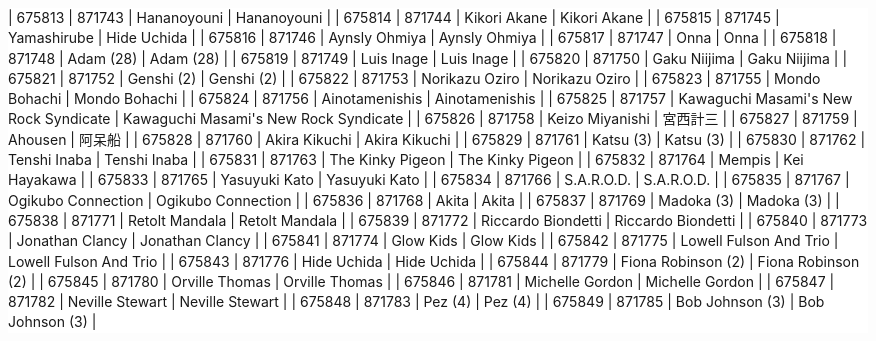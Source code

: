 | 675813 | 871743 | Hananoyouni | Hananoyouni |
| 675814 | 871744 | Kikori Akane | Kikori Akane |
| 675815 | 871745 | Yamashirube | Hide Uchida |
| 675816 | 871746 | Aynsly Ohmiya | Aynsly Ohmiya |
| 675817 | 871747 | Onna | Onna |
| 675818 | 871748 | Adam (28) | Adam (28) |
| 675819 | 871749 | Luis Inage | Luis Inage |
| 675820 | 871750 | Gaku Niijima | Gaku Niijima |
| 675821 | 871752 | Genshi (2) | Genshi (2) |
| 675822 | 871753 | Norikazu Oziro | Norikazu Oziro |
| 675823 | 871755 | Mondo Bohachi | Mondo Bohachi |
| 675824 | 871756 | Ainotamenishis | Ainotamenishis |
| 675825 | 871757 | Kawaguchi Masami's New Rock Syndicate | Kawaguchi Masami's New Rock Syndicate |
| 675826 | 871758 | Keizo Miyanishi | 宮西計三 |
| 675827 | 871759 | Ahousen | 阿呆船 |
| 675828 | 871760 | Akira Kikuchi | Akira Kikuchi |
| 675829 | 871761 | Katsu (3) | Katsu (3) |
| 675830 | 871762 | Tenshi Inaba | Tenshi Inaba |
| 675831 | 871763 | The Kinky Pigeon | The Kinky Pigeon |
| 675832 | 871764 | Mempis | Kei Hayakawa |
| 675833 | 871765 | Yasuyuki Kato | Yasuyuki Kato |
| 675834 | 871766 | S.A.R.O.D. | S.A.R.O.D. |
| 675835 | 871767 | Ogikubo Connection | Ogikubo Connection |
| 675836 | 871768 | Akita | Akita |
| 675837 | 871769 | Madoka (3) | Madoka (3) |
| 675838 | 871771 | Retolt Mandala | Retolt Mandala |
| 675839 | 871772 | Riccardo Biondetti | Riccardo Biondetti |
| 675840 | 871773 | Jonathan Clancy | Jonathan Clancy |
| 675841 | 871774 | Glow Kids | Glow Kids |
| 675842 | 871775 | Lowell Fulson And Trio | Lowell Fulson And Trio |
| 675843 | 871776 | Hide Uchida | Hide Uchida |
| 675844 | 871779 | Fiona Robinson (2) | Fiona Robinson (2) |
| 675845 | 871780 | Orville Thomas | Orville Thomas |
| 675846 | 871781 | Michelle Gordon | Michelle Gordon |
| 675847 | 871782 | Neville Stewart | Neville Stewart |
| 675848 | 871783 | Pez (4) | Pez (4) |
| 675849 | 871785 | Bob Johnson (3) | Bob Johnson (3) |